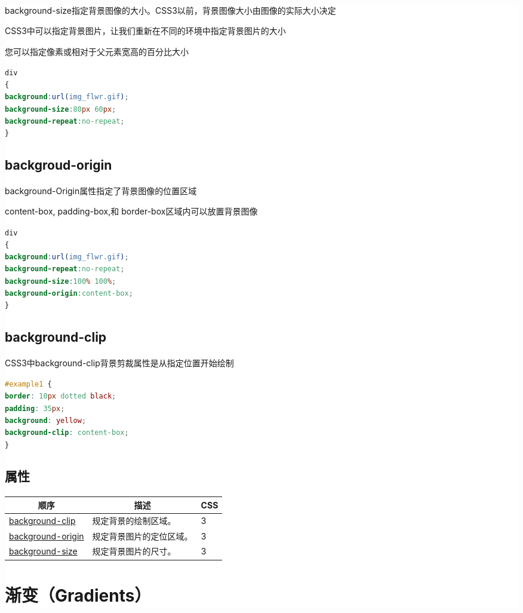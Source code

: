 background-size指定背景图像的大小。CSS3以前，背景图像大小由图像的实际大小决定

CSS3中可以指定背景图片，让我们重新在不同的环境中指定背景图片的大小

您可以指定像素或相对于父元素宽高的百分比大小

```css
div 
{ 
background:url(img_flwr.gif); 
background-size:80px 60px; 
background-repeat:no-repeat; 
}
```

## backgroud-origin

background-Origin属性指定了背景图像的位置区域

content-box, padding-box,和 border-box区域内可以放置背景图像

```css
div 
{ 
background:url(img_flwr.gif); 
background-repeat:no-repeat; 
background-size:100% 100%; 
background-origin:content-box; 
}
```

## background-clip

CSS3中background-clip背景剪裁属性是从指定位置开始绘制

```css
#example1 { 
border: 10px dotted black; 
padding: 35px; 
background: yellow; 
background-clip: content-box; 
}
```

## 属性

| 顺序                                                         | 描述                     | CSS  |
| ------------------------------------------------------------ | ------------------------ | ---- |
| [background-clip](https://www.w3cschool.cn/cssref/css3-pr-background-clip.html) | 规定背景的绘制区域。     | 3    |
| [background-origin](https://www.w3cschool.cn/cssref/css3-pr-background-origin.html) | 规定背景图片的定位区域。 | 3    |
| [background-size](https://www.w3cschool.cn/cssref/css3-pr-background-size.html) | 规定背景图片的尺寸。     | 3    |

# 渐变（Gradients）
